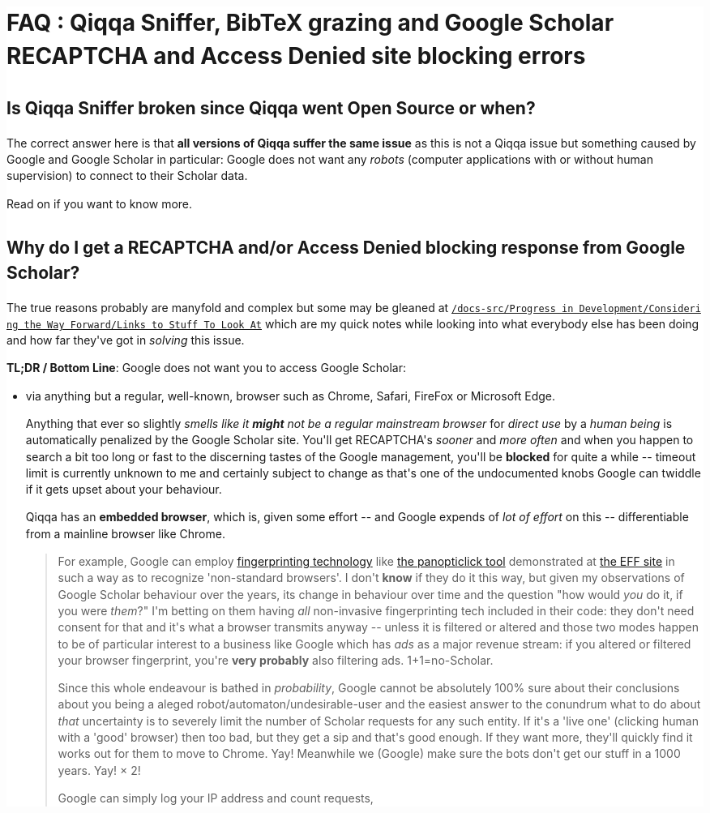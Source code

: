 
# FAQ : Qiqqa Sniffer, BibTeX grazing and Google Scholar RECAPTCHA and Access Denied site blocking errors

## Is Qiqqa Sniffer broken since Qiqqa went Open Source or when?

The correct answer here is that **all versions of Qiqqa suffer the same issue** as this is not a Qiqqa issue but something caused by Google and Google Scholar in particular: Google does not want any *robots* (computer applications with or without human supervision) to connect to their Scholar data. 

Read on if you want to know more.


## Why do I get a RECAPTCHA and/or Access Denied blocking response from Google Scholar?

The true reasons probably are manyfold and complex but some may be gleaned at 
[`/docs-src/Progress in Development/Considering the Way Forward/Links to Stuff To Look At`](https://github.com/jimmejardine/qiqqa-open-source/blob/master/docs-src/Progress%20in%20Development/Considering%20the%20Way%20Forward/Links%20to%20Stuff%20To%20Look%20At.md#google-scholar) 
which are my quick notes while looking into what everybody else has been doing and how far they've got in *solving* this issue.

**TL;DR / Bottom Line**: Google does not want you to access Google Scholar:

- via anything but a regular, well-known, browser such as Chrome, Safari, FireFox or Microsoft Edge. 

  Anything that ever so slightly *smells like it **might** not be a regular mainstream browser* for *direct use* by a *human being* is automatically penalized 
  by the Google Scholar site. You'll get RECAPTCHA's *sooner* and *more often* and when you happen to search a bit too long or fast to the discerning tastes of 
  the Google management, you'll be **blocked** for quite a while -- timeout limit is currently unknown to me and certainly subject to change as that's one of 
  the undocumented knobs Google can twiddle if it gets upset about your behaviour.
  
  Qiqqa has an **embedded browser**, which is, given some effort -- and Google expends of *lot of effort* on this -- differentiable from a mainline browser 
  like Chrome. 
  
  > For example, Google can employ [fingerprinting technology](https://pixelprivacy.com/resources/browser-fingerprinting/) like
  > [the panopticlick tool](https://panopticlick.eff.org/) demonstrated at [the EFF site](https://www.eff.org/deeplinks/2017/11/panopticlick-30) 
  > in such a way as to recognize 'non-standard browsers'. I don't **know** if they do it this way, but given my observations of Google Scholar behaviour over the years, 
  > its change in behaviour over time and the question "how would *you* do it, if you were *them*?" I'm betting on them having *all* non-invasive fingerprinting tech 
  > included in their code: they don't need consent for that and it's what a browser transmits anyway -- unless it is filtered or altered 
  > and those two modes happen to be of particular interest to a business like Google which has *ads* as a major revenue stream: 
  > if you altered or filtered your browser fingerprint, you're **very probably** also filtering ads. 1+1=no-Scholar. 
  >
  > Since this whole endeavour is bathed in *probability*, Google cannot be absolutely 100% sure about their conclusions about you being a aleged robot/automaton/undesirable-user and 
  > the easiest answer to the conundrum what to do about *that* uncertainty is to severely limit the number of Scholar requests for any such entity. If it's a 'live one' (clicking human with a 'good' browser) then too bad, but they get a sip and that's good enough. If they want more, they'll quickly find it works out for them to move to Chrome. Yay! Meanwhile we (Google) make sure the bots don't get our stuff in a 1000 years. Yay! × 2! 
  > 
  > Google can simply log your IP address and count requests,